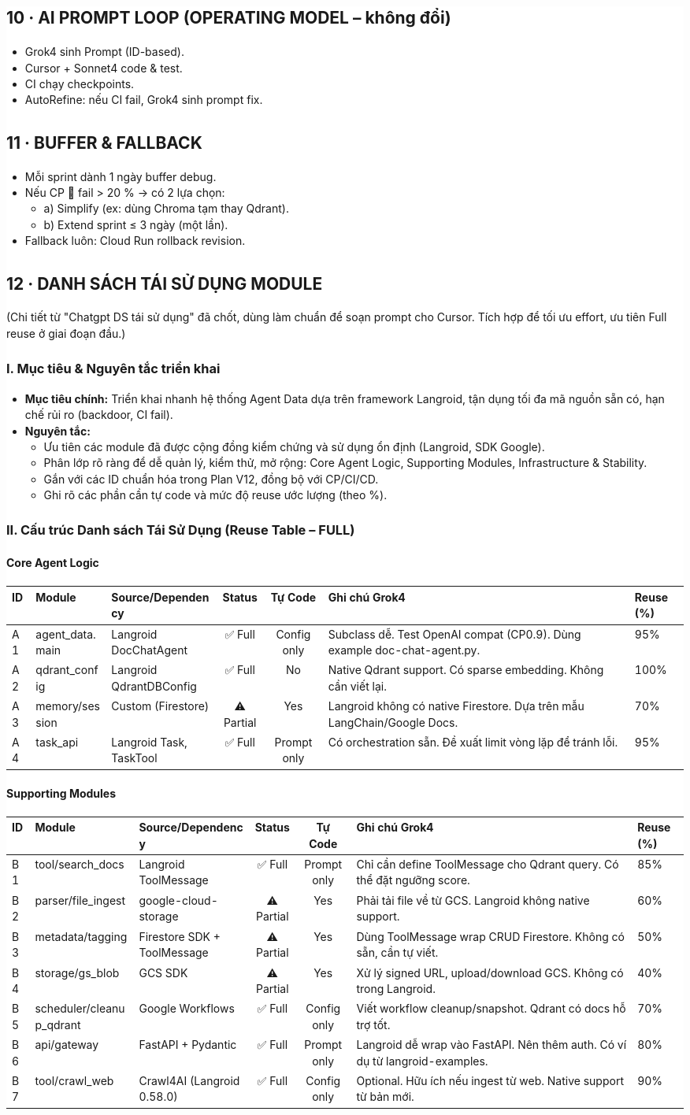 ## 10 · AI PROMPT LOOP (OPERATING MODEL – không đổi)

- Grok4 sinh Prompt (ID-based).
- Cursor + Sonnet4 code & test.
- CI chạy checkpoints.
- AutoRefine: nếu CI fail, Grok4 sinh prompt fix.

## 11 · BUFFER & FALLBACK

- Mỗi sprint dành 1 ngày buffer debug.
- Nếu CP 🚀 fail > 20 % → có 2 lựa chọn:
  - a) Simplify (ex: dùng Chroma tạm thay Qdrant).
  - b) Extend sprint ≤ 3 ngày (một lần).
- Fallback luôn: Cloud Run rollback revision.

## 12 · DANH SÁCH TÁI SỬ DỤNG MODULE

(Chi tiết từ "Chatgpt DS tái sử dụng" đã chốt, dùng làm chuẩn để soạn prompt cho Cursor. Tích hợp để tối ưu effort, ưu tiên Full reuse ở giai đoạn đầu.)

### I. Mục tiêu & Nguyên tắc triển khai

- **Mục tiêu chính:** Triển khai nhanh hệ thống Agent Data dựa trên framework Langroid, tận dụng tối đa mã nguồn sẵn có, hạn chế rủi ro (backdoor, CI fail).
- **Nguyên tắc:**
  - Ưu tiên các module đã được cộng đồng kiểm chứng và sử dụng ổn định (Langroid, SDK Google).
  - Phân lớp rõ ràng để dễ quản lý, kiểm thử, mở rộng: Core Agent Logic, Supporting Modules, Infrastructure & Stability.
  - Gắn với các ID chuẩn hóa trong Plan V12, đồng bộ với CP/CI/CD.
  - Ghi rõ các phần cần tự code và mức độ reuse ước lượng (theo %).

### II. Cấu trúc Danh sách Tái Sử Dụng (Reuse Table – FULL)

#### Core Agent Logic

| ID | Module | Source/Dependency | Status | Tự Code | Ghi chú Grok4 | Reuse (%) |
|:---|:-------|:------------------|:------:|:-------:|:--------------|:----------|
| A1 | agent_data.main | Langroid DocChatAgent | ✅ Full | Config only | Subclass dễ. Test OpenAI compat (CP0.9). Dùng example doc-chat-agent.py. | 95% |
| A2 | qdrant_config | Langroid QdrantDBConfig | ✅ Full | No | Native Qdrant support. Có sparse embedding. Không cần viết lại. | 100% |
| A3 | memory/session | Custom (Firestore) | ⚠️ Partial | Yes | Langroid không có native Firestore. Dựa trên mẫu LangChain/Google Docs. | 70% |
| A4 | task_api | Langroid Task, TaskTool | ✅ Full | Prompt only | Có orchestration sẵn. Đề xuất limit vòng lặp để tránh lỗi. | 95% |

#### Supporting Modules

| ID | Module | Source/Dependency | Status | Tự Code | Ghi chú Grok4 | Reuse (%) |
|:---|:-------|:------------------|:------:|:-------:|:--------------|:----------|
| B1 | tool/search_docs | Langroid ToolMessage | ✅ Full | Prompt only | Chỉ cần define ToolMessage cho Qdrant query. Có thể đặt ngưỡng score. | 85% |
| B2 | parser/file_ingest| google-cloud-storage | ⚠️ Partial | Yes | Phải tải file về từ GCS. Langroid không native support. | 60% |
| B3 | metadata/tagging | Firestore SDK + ToolMessage| ⚠️ Partial | Yes | Dùng ToolMessage wrap CRUD Firestore. Không có sẵn, cần tự viết. | 50% |
| B4 | storage/gs_blob | GCS SDK | ⚠️ Partial | Yes | Xử lý signed URL, upload/download GCS. Không có trong Langroid. | 40% |
| B5 | scheduler/cleanup_qdrant| Google Workflows | ✅ Full | Config only | Viết workflow cleanup/snapshot. Qdrant có docs hỗ trợ tốt. | 70% |
| B6 | api/gateway | FastAPI + Pydantic | ✅ Full | Prompt only | Langroid dễ wrap vào FastAPI. Nên thêm auth. Có ví dụ từ langroid-examples. | 80% |
| B7 | tool/crawl_web | Crawl4AI (Langroid 0.58.0) | ✅ Full | Config only | Optional. Hữu ích nếu ingest từ web. Native support từ bản mới. | 90% |
